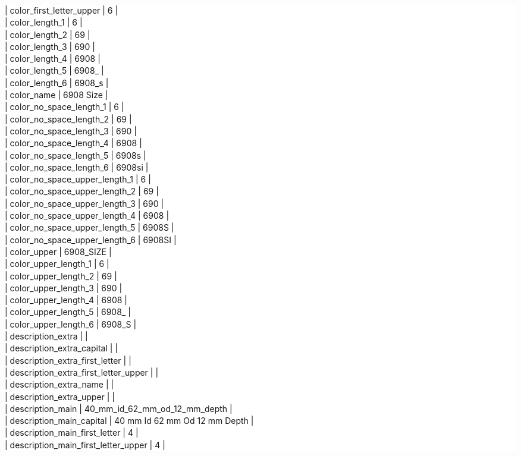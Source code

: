 | color_first_letter_upper | 6 |  
| color_length_1 | 6 |  
| color_length_2 | 69 |  
| color_length_3 | 690 |  
| color_length_4 | 6908 |  
| color_length_5 | 6908_ |  
| color_length_6 | 6908_s |  
| color_name | 6908 Size |  
| color_no_space_length_1 | 6 |  
| color_no_space_length_2 | 69 |  
| color_no_space_length_3 | 690 |  
| color_no_space_length_4 | 6908 |  
| color_no_space_length_5 | 6908s |  
| color_no_space_length_6 | 6908si |  
| color_no_space_upper_length_1 | 6 |  
| color_no_space_upper_length_2 | 69 |  
| color_no_space_upper_length_3 | 690 |  
| color_no_space_upper_length_4 | 6908 |  
| color_no_space_upper_length_5 | 6908S |  
| color_no_space_upper_length_6 | 6908SI |  
| color_upper | 6908_SIZE |  
| color_upper_length_1 | 6 |  
| color_upper_length_2 | 69 |  
| color_upper_length_3 | 690 |  
| color_upper_length_4 | 6908 |  
| color_upper_length_5 | 6908_ |  
| color_upper_length_6 | 6908_S |  
| description_extra |  |  
| description_extra_capital |  |  
| description_extra_first_letter |  |  
| description_extra_first_letter_upper |  |  
| description_extra_name |  |  
| description_extra_upper |  |  
| description_main | 40_mm_id_62_mm_od_12_mm_depth |  
| description_main_capital | 40 mm Id 62 mm Od 12 mm Depth |  
| description_main_first_letter | 4 |  
| description_main_first_letter_upper | 4 |  